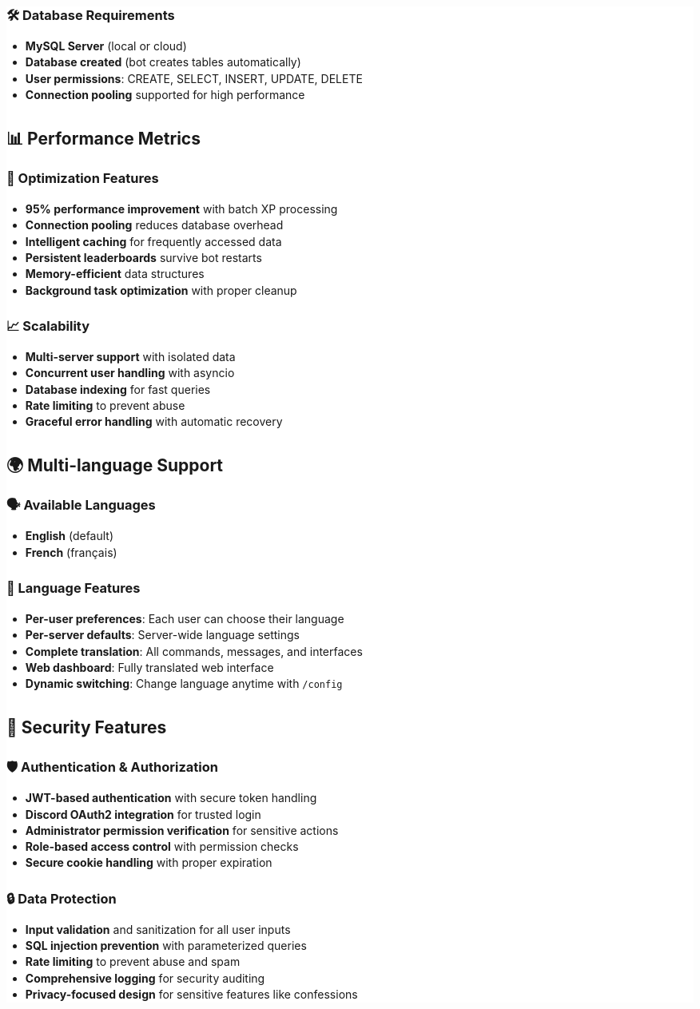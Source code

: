 ### 🛠️ Database Requirements
- **MySQL Server** (local or cloud)
- **Database created** (bot creates tables automatically)
- **User permissions**: CREATE, SELECT, INSERT, UPDATE, DELETE
- **Connection pooling** supported for high performance

## 📊 Performance Metrics

### 🚀 Optimization Features
- **95% performance improvement** with batch XP processing
- **Connection pooling** reduces database overhead
- **Intelligent caching** for frequently accessed data
- **Persistent leaderboards** survive bot restarts
- **Memory-efficient** data structures
- **Background task optimization** with proper cleanup

### 📈 Scalability
- **Multi-server support** with isolated data
- **Concurrent user handling** with asyncio
- **Database indexing** for fast queries
- **Rate limiting** to prevent abuse
- **Graceful error handling** with automatic recovery

## 🌍 Multi-language Support

### 🗣️ Available Languages
- **English** (default)
- **French** (français)

### 🎯 Language Features
- **Per-user preferences**: Each user can choose their language
- **Per-server defaults**: Server-wide language settings
- **Complete translation**: All commands, messages, and interfaces
- **Web dashboard**: Fully translated web interface
- **Dynamic switching**: Change language anytime with `/config`

## 🔐 Security Features

### 🛡️ Authentication & Authorization
- **JWT-based authentication** with secure token handling
- **Discord OAuth2 integration** for trusted login
- **Administrator permission verification** for sensitive actions
- **Role-based access control** with permission checks
- **Secure cookie handling** with proper expiration

### 🔒 Data Protection
- **Input validation** and sanitization for all user inputs
- **SQL injection prevention** with parameterized queries
- **Rate limiting** to prevent abuse and spam
- **Comprehensive logging** for security auditing
- **Privacy-focused design** for sensitive features like confessions
